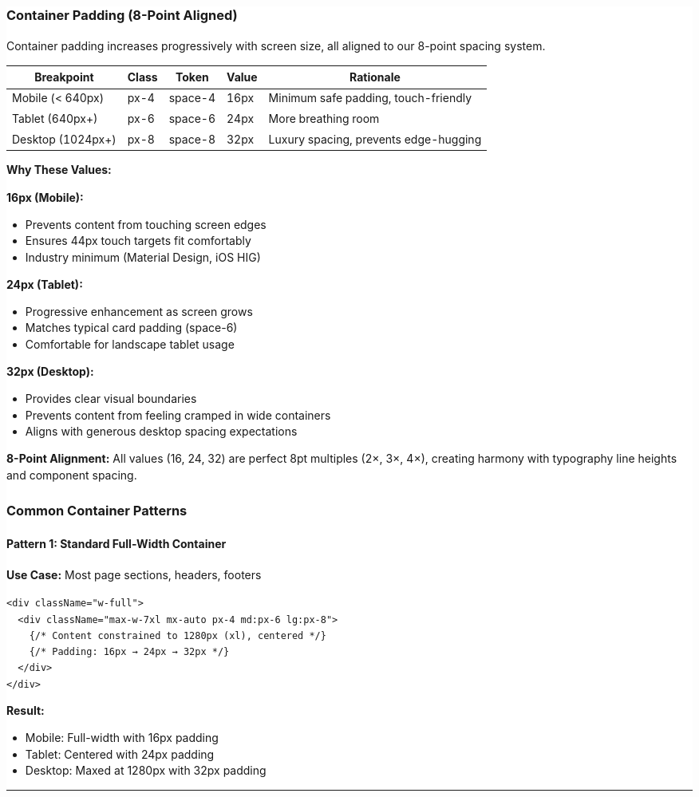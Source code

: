 ### Container Padding (8-Point Aligned)

Container padding increases progressively with screen size, all aligned to our 8-point spacing system.

| Breakpoint        | Class | Token   | Value | Rationale                          |
|-------------------|-------|---------|-------|------------------------------------|
| Mobile (< 640px)  | px-4  | space-4 | 16px  | Minimum safe padding, touch-friendly  |
| Tablet (640px+)   | px-6  | space-6 | 24px  | More breathing room                |
| Desktop (1024px+) | px-8  | space-8 | 32px  | Luxury spacing, prevents edge-hugging |

**Why These Values:**

**16px (Mobile):**
- Prevents content from touching screen edges
- Ensures 44px touch targets fit comfortably
- Industry minimum (Material Design, iOS HIG)

**24px (Tablet):**
- Progressive enhancement as screen grows
- Matches typical card padding (space-6)
- Comfortable for landscape tablet usage

**32px (Desktop):**
- Provides clear visual boundaries
- Prevents content from feeling cramped in wide containers
- Aligns with generous desktop spacing expectations

**8-Point Alignment:**
All values (16, 24, 32) are perfect 8pt multiples (2×, 3×, 4×), creating harmony with typography line heights and component spacing.

### Common Container Patterns

#### Pattern 1: Standard Full-Width Container

**Use Case:** Most page sections, headers, footers

```tsx
<div className="w-full">
  <div className="max-w-7xl mx-auto px-4 md:px-6 lg:px-8">
    {/* Content constrained to 1280px (xl), centered */}
    {/* Padding: 16px → 24px → 32px */}
  </div>
</div>
```

**Result:**
- Mobile: Full-width with 16px padding
- Tablet: Centered with 24px padding
- Desktop: Maxed at 1280px with 32px padding

---
